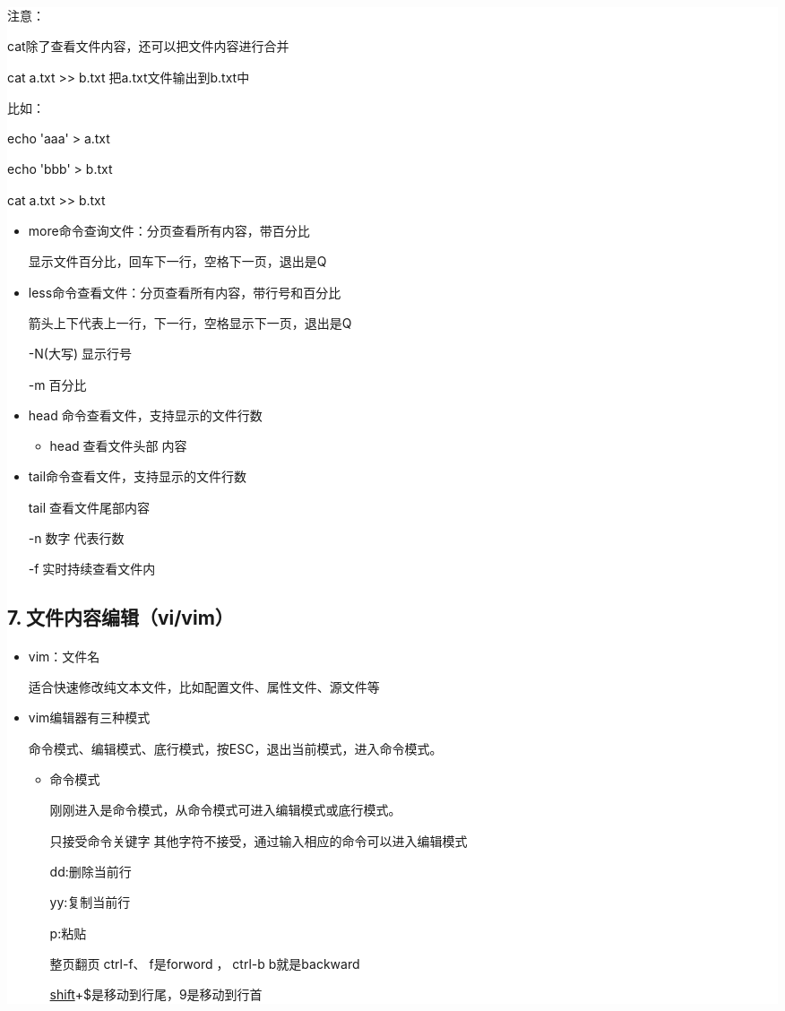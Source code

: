   注意：

  cat除了查看文件内容，还可以把文件内容进行合并

  cat  a.txt >> b.txt 把a.txt文件输出到b.txt中

  比如：

  echo 'aaa' > a.txt

  echo 'bbb' > b.txt

  cat a.txt >> b.txt

- more命令查询文件：分页查看所有内容，带百分比

  显示文件百分比，回车下一行，空格下一页，退出是Q

- less命令查看文件：分页查看所有内容，带行号和百分比

  箭头上下代表上一行，下一行，空格显示下一页，退出是Q

  -N(大写) 显示行号

  -m 百分比

- head 命令查看文件，支持显示的文件行数

  - head 查看文件头部 内容

- tail命令查看文件，支持显示的文件行数

  tail 查看文件尾部内容

  -n 数字  代表行数

  -f  实时持续查看文件内

## 7. 文件内容编辑（vi/vim）

- vim：文件名

    适合快速修改纯文本文件，比如配置文件、属性文件、源文件等

- vim编辑器有三种模式

  命令模式、编辑模式、底行模式，按ESC，退出当前模式，进入命令模式。

  - 命令模式

      刚刚进入是命令模式，从命令模式可进入编辑模式或底行模式。

      只接受命令关键字  其他字符不接受，通过输入相应的命令可以进入编辑模式

      dd:删除当前行

      yy:复制当前行

      p:粘贴

      整页翻页 ctrl-f、 f是forword ， ctrl-b   b就是backward

      [shift](https://www.baidu.com/s?wd=shift&tn=SE_PcZhidaonwhc_ngpagmjz&rsv_dl=gh_pc_zhidao)+$是移动到行尾，9是移动到行首
